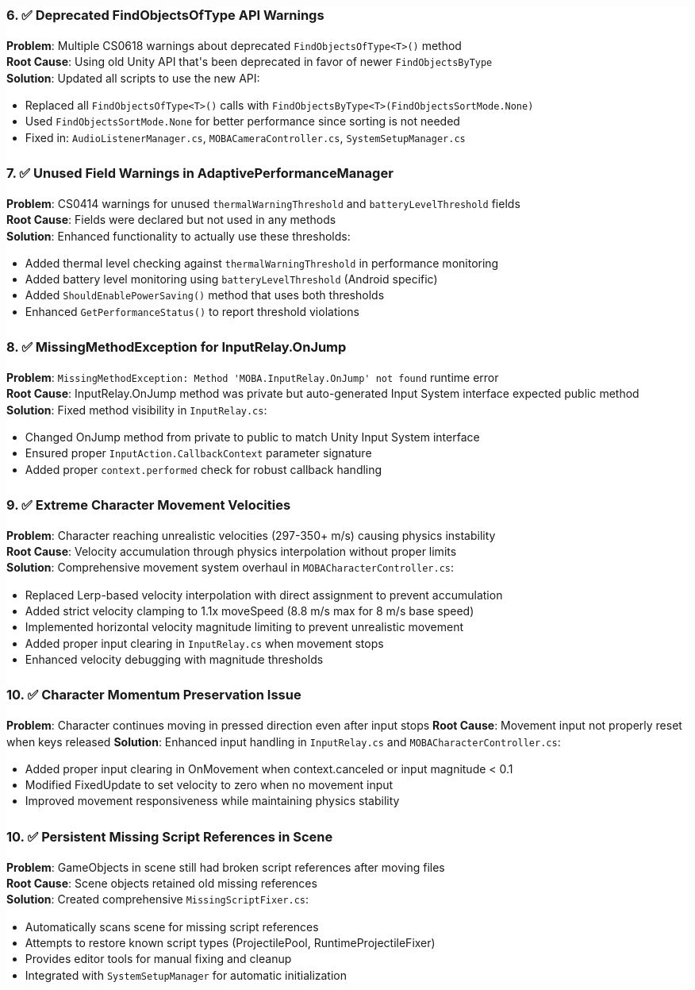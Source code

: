 ### 6. ✅ Deprecated FindObjectsOfType API Warnings
**Problem**: Multiple CS0618 warnings about deprecated `FindObjectsOfType<T>()` method  
**Root Cause**: Using old Unity API that's been deprecated in favor of newer `FindObjectsByType`  
**Solution**: Updated all scripts to use the new API:
- Replaced all `FindObjectsOfType<T>()` calls with `FindObjectsByType<T>(FindObjectsSortMode.None)`
- Used `FindObjectsSortMode.None` for better performance since sorting is not needed
- Fixed in: `AudioListenerManager.cs`, `MOBACameraController.cs`, `SystemSetupManager.cs`

### 7. ✅ Unused Field Warnings in AdaptivePerformanceManager
**Problem**: CS0414 warnings for unused `thermalWarningThreshold` and `batteryLevelThreshold` fields  
**Root Cause**: Fields were declared but not used in any methods  
**Solution**: Enhanced functionality to actually use these thresholds:
- Added thermal level checking against `thermalWarningThreshold` in performance monitoring
- Added battery level monitoring using `batteryLevelThreshold` (Android specific)
- Added `ShouldEnablePowerSaving()` method that uses both thresholds
- Enhanced `GetPerformanceStatus()` to report threshold violations

### 8. ✅ MissingMethodException for InputRelay.OnJump
**Problem**: `MissingMethodException: Method 'MOBA.InputRelay.OnJump' not found` runtime error  
**Root Cause**: InputRelay.OnJump method was private but auto-generated Input System interface expected public method  
**Solution**: Fixed method visibility in `InputRelay.cs`:
- Changed OnJump method from private to public to match Unity Input System interface
- Ensured proper `InputAction.CallbackContext` parameter signature
- Added proper `context.performed` check for robust callback handling

### 9. ✅ Extreme Character Movement Velocities
**Problem**: Character reaching unrealistic velocities (297-350+ m/s) causing physics instability  
**Root Cause**: Velocity accumulation through physics interpolation without proper limits  
**Solution**: Comprehensive movement system overhaul in `MOBACharacterController.cs`:
- Replaced Lerp-based velocity interpolation with direct assignment to prevent accumulation
- Added strict velocity clamping to 1.1x moveSpeed (8.8 m/s max for 8 m/s base speed)
- Implemented horizontal velocity magnitude limiting to prevent unrealistic movement
- Added proper input clearing in `InputRelay.cs` when movement stops
- Enhanced velocity debugging with magnitude thresholds

### 10. ✅ Character Momentum Preservation Issue  
**Problem**: Character continues moving in pressed direction even after input stops
**Root Cause**: Movement input not properly reset when keys released
**Solution**: Enhanced input handling in `InputRelay.cs` and `MOBACharacterController.cs`:
- Added proper input clearing in OnMovement when context.canceled or input magnitude < 0.1
- Modified FixedUpdate to set velocity to zero when no movement input
- Improved movement responsiveness while maintaining physics stability

### 10. ✅ Persistent Missing Script References in Scene
**Problem**: GameObjects in scene still had broken script references after moving files  
**Root Cause**: Scene objects retained old missing references  
**Solution**: Created comprehensive `MissingScriptFixer.cs`:
- Automatically scans scene for missing script references
- Attempts to restore known script types (ProjectilePool, RuntimeProjectileFixer)
- Provides editor tools for manual fixing and cleanup
- Integrated with `SystemSetupManager` for automatic initialization
